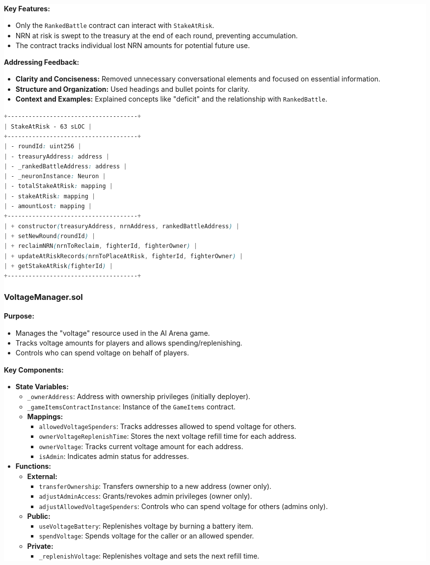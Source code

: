 **Key Features:**

- Only the `RankedBattle` contract can interact with `StakeAtRisk`.
- NRN at risk is swept to the treasury at the end of each round, preventing accumulation.
- The contract tracks individual lost NRN amounts for potential future use.

**Addressing Feedback:**

- **Clarity and Conciseness:** Removed unnecessary conversational elements and focused on essential information.
- **Structure and Organization:** Used headings and bullet points for clarity.
- **Context and Examples:** Explained concepts like "deficit" and the relationship with `RankedBattle`.

```css
+-------------------------------------+
| StakeAtRisk - 63 sLOC |
+-------------------------------------+
| - roundId: uint256 |
| - treasuryAddress: address |
| - _rankedBattleAddress: address |
| - _neuronInstance: Neuron |
| - totalStakeAtRisk: mapping |
| - stakeAtRisk: mapping |
| - amountLost: mapping |
+-------------------------------------+
| + constructor(treasuryAddress, nrnAddress, rankedBattleAddress) |
| + setNewRound(roundId) |
| + reclaimNRN(nrnToReclaim, fighterId, fighterOwner) |
| + updateAtRiskRecords(nrnToPlaceAtRisk, fighterId, fighterOwner) |
| + getStakeAtRisk(fighterId) |
+-------------------------------------+
```

### VoltageManager.sol

**Purpose:**

- Manages the "voltage" resource used in the AI Arena game.
- Tracks voltage amounts for players and allows spending/replenishing.
- Controls who can spend voltage on behalf of players.

**Key Components:**

- **State Variables:**
  - `_ownerAddress`: Address with ownership privileges (initially deployer).
  - `_gameItemsContractInstance`: Instance of the `GameItems` contract.
  - **Mappings:**
    - `allowedVoltageSpenders`: Tracks addresses allowed to spend voltage for others.
    - `ownerVoltageReplenishTime`: Stores the next voltage refill time for each address.
    - `ownerVoltage`: Tracks current voltage amount for each address.
    - `isAdmin`: Indicates admin status for addresses.
- **Functions:**
  - **External:**
    - `transferOwnership`: Transfers ownership to a new address (owner only).
    - `adjustAdminAccess`: Grants/revokes admin privileges (owner only).
    - `adjustAllowedVoltageSpenders`: Controls who can spend voltage for others (admins only).
  - **Public:**
    - `useVoltageBattery`: Replenishes voltage by burning a battery item.
    - `spendVoltage`: Spends voltage for the caller or an allowed spender.
  - **Private:**
    - `_replenishVoltage`: Replenishes voltage and sets the next refill time.
